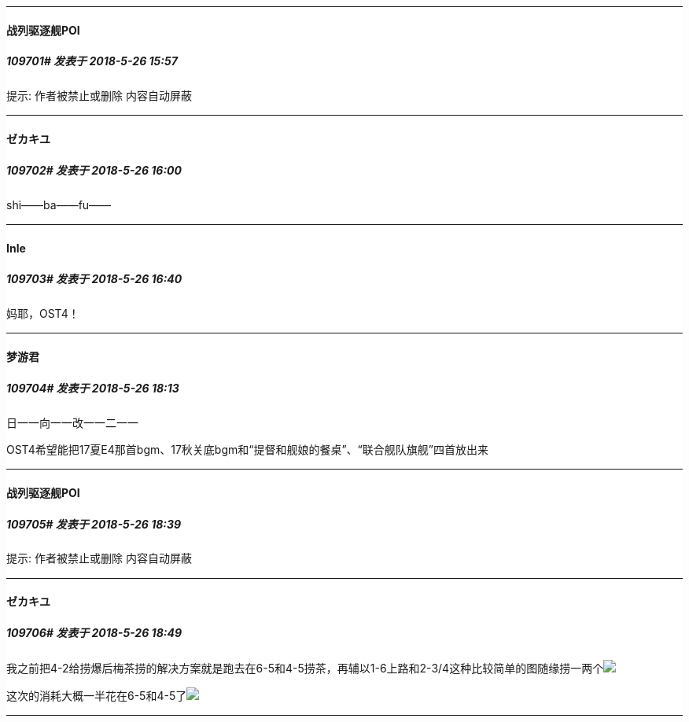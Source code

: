 
-----

####  战列驱逐舰POI  
##### 109701#       发表于 2018-5-26 15:57

提示: 作者被禁止或删除 内容自动屏蔽


-----

####  ゼカキユ  
##### 109702#       发表于 2018-5-26 16:00


shi——ba——fu——


-----

####  Inle  
##### 109703#       发表于 2018-5-26 16:40


妈耶，OST4！


-----

####  梦游君  
##### 109704#       发表于 2018-5-26 18:13


日一一向一一改一一二一一

OST4希望能把17夏E4那首bgm、17秋关底bgm和“提督和舰娘的餐桌”、“联合舰队旗舰”四首放出来


-----

####  战列驱逐舰POI  
##### 109705#       发表于 2018-5-26 18:39

提示: 作者被禁止或删除 内容自动屏蔽


-----

####  ゼカキユ  
##### 109706#       发表于 2018-5-26 18:49


我之前把4-2给捞爆后梅茶捞的解决方案就是跑去在6-5和4-5捞茶，再辅以1-6上路和2-3/4这种比较简单的图随缘捞一两个<img src="https://static.saraba1st.com/image/smiley/face2017/068.png" referrerpolicy="no-referrer">

这次的消耗大概一半花在6-5和4-5了<img src="https://static.saraba1st.com/image/smiley/face2017/068.png" referrerpolicy="no-referrer">


-----
